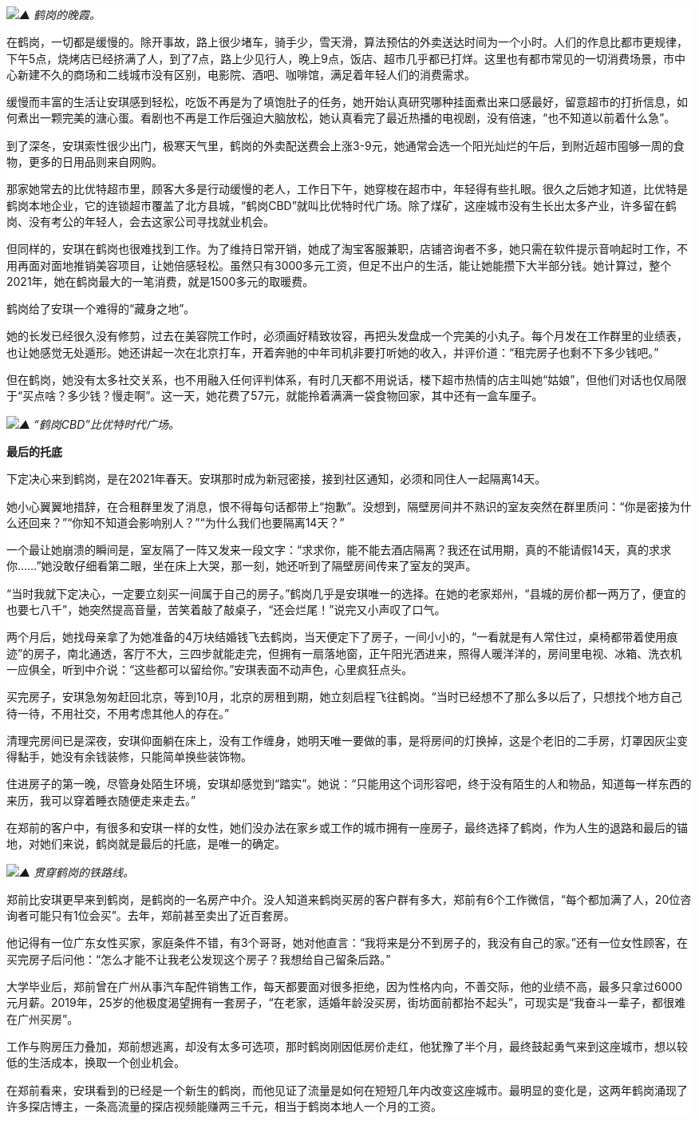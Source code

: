 ![](https://inews.gtimg.com/newsapp_bt/0/15648769928/1000)_▲ 鹤岗的晚霞。_

在鹤岗，一切都是缓慢的。除开事故，路上很少堵车，骑手少，雪天滑，算法预估的外卖送达时间为一个小时。人们的作息比都市更规律，下午5点，烧烤店已经挤满了人，到了7点，路上少见行人，晚上9点，饭店、超市几乎都已打烊。这里也有都市常见的一切消费场景，市中心新建不久的商场和二线城市没有区别，电影院、酒吧、咖啡馆，满足着年轻人们的消费需求。

缓慢而丰富的生活让安琪感到轻松，吃饭不再是为了填饱肚子的任务，她开始认真研究哪种挂面煮出来口感最好，留意超市的打折信息，如何煮出一颗完美的溏心蛋。看剧也不再是工作后强迫大脑放松，她认真看完了最近热播的电视剧，没有倍速，“也不知道以前着什么急”。

到了深冬，安琪索性很少出门，极寒天气里，鹤岗的外卖配送费会上涨3-9元，她通常会选一个阳光灿烂的午后，到附近超市囤够一周的食物，更多的日用品则来自网购。

那家她常去的比优特超市里，顾客大多是行动缓慢的老人，工作日下午，她穿梭在超市中，年轻得有些扎眼。很久之后她才知道，比优特是鹤岗本地企业，它的连锁超市覆盖了北方县城，“鹤岗CBD”就叫比优特时代广场。除了煤矿，这座城市没有生长出太多产业，许多留在鹤岗、没有考公的年轻人，会去这家公司寻找就业机会。

但同样的，安琪在鹤岗也很难找到工作。为了维持日常开销，她成了淘宝客服兼职，店铺咨询者不多，她只需在软件提示音响起时工作，不用再面对面地推销美容项目，让她倍感轻松。虽然只有3000多元工资，但足不出户的生活，能让她能攒下大半部分钱。她计算过，整个2021年，她在鹤岗最大的一笔消费，就是1500多元的取暖费。

鹤岗给了安琪一个难得的“藏身之地”。

她的长发已经很久没有修剪，过去在美容院工作时，必须画好精致妆容，再把头发盘成一个完美的小丸子。每个月发在工作群里的业绩表，也让她感觉无处遁形。她还讲起一次在北京打车，开着奔驰的中年司机非要打听她的收入，并评价道：“租完房子也剩不下多少钱吧。”

但在鹤岗，她没有太多社交关系，也不用融入任何评判体系，有时几天都不用说话，楼下超市热情的店主叫她“姑娘”，但他们对话也仅局限于“买点啥？多少钱？慢走啊”。这一天，她花费了57元，就能拎着满满一袋食物回家，其中还有一盒车厘子。

![](https://inews.gtimg.com/newsapp_bt/0/15648769937/1000)_▲ “鹤岗CBD”比优特时代广场。_

**最后的托底**

下定决心来到鹤岗，是在2021年春天。安琪那时成为新冠密接，接到社区通知，必须和同住人一起隔离14天。

她小心翼翼地措辞，在合租群里发了消息，恨不得每句话都带上“抱歉”。没想到，隔壁房间并不熟识的室友突然在群里质问：“你是密接为什么还回来？”“你知不知道会影响别人？”“为什么我们也要隔离14天？”

一个最让她崩溃的瞬间是，室友隔了一阵又发来一段文字：“求求你，能不能去酒店隔离？我还在试用期，真的不能请假14天，真的求求你……”她没敢仔细看第二眼，坐在床上大哭，那一刻，她还听到了隔壁房间传来了室友的哭声。

“当时我就下定决心，一定要立刻买一间属于自己的房子。”鹤岗几乎是安琪唯一的选择。在她的老家郑州，“县城的房价都一两万了，便宜的也要七八千”，她突然提高音量，苦笑着敲了敲桌子，“还会烂尾！”说完又小声叹了口气。

两个月后，她找母亲拿了为她准备的4万块结婚钱飞去鹤岗，当天便定下了房子，一间小小的，“一看就是有人常住过，桌椅都带着使用痕迹”的房子，南北通透，客厅不大，三四步就能走完，但拥有一扇落地窗，正午阳光洒进来，照得人暖洋洋的，房间里电视、冰箱、洗衣机一应俱全，听到中介说：“这些都可以留给你。”安琪表面不动声色，心里疯狂点头。

买完房子，安琪急匆匆赶回北京，等到10月，北京的房租到期，她立刻启程飞往鹤岗。“当时已经想不了那么多以后了，只想找个地方自己待一待，不用社交，不用考虑其他人的存在。”

清理完房间已是深夜，安琪仰面躺在床上，没有工作缠身，她明天唯一要做的事，是将房间的灯换掉，这是个老旧的二手房，灯罩因灰尘变得黏手，她没有余钱装修，只能简单换些装饰物。

住进房子的第一晚，尽管身处陌生环境，安琪却感觉到“踏实”。她说：“只能用这个词形容吧，终于没有陌生的人和物品，知道每一样东西的来历，我可以穿着睡衣随便走来走去。”

在郑前的客户中，有很多和安琪一样的女性，她们没办法在家乡或工作的城市拥有一座房子，最终选择了鹤岗，作为人生的退路和最后的锚地，对她们来说，鹤岗就是最后的托底，是唯一的确定。

![](https://inews.gtimg.com/newsapp_bt/0/15648769932/1000)_▲ 贯穿鹤岗的铁路线。_

郑前比安琪更早来到鹤岗，是鹤岗的一名房产中介。没人知道来鹤岗买房的客户群有多大，郑前有6个工作微信，“每个都加满了人，20位咨询者可能只有1位会买”。去年，郑前甚至卖出了近百套房。

他记得有一位广东女性买家，家庭条件不错，有3个哥哥，她对他直言：“我将来是分不到房子的，我没有自己的家。”还有一位女性顾客，在买完房子后问他：“怎么才能不让我老公发现这个房子？我想给自己留条后路。”

大学毕业后，郑前曾在广州从事汽车配件销售工作，每天都要面对很多拒绝，因为性格内向，不善交际，他的业绩不高，最多只拿过6000元月薪。2019年，25岁的他极度渴望拥有一套房子，“在老家，适婚年龄没买房，街坊面前都抬不起头”，可现实是“我奋斗一辈子，都很难在广州买房”。

工作与购房压力叠加，郑前想逃离，却没有太多可选项，那时鹤岗刚因低房价走红，他犹豫了半个月，最终鼓起勇气来到这座城市，想以较低的生活成本，换取一个创业机会。

在郑前看来，安琪看到的已经是一个新生的鹤岗，而他见证了流量是如何在短短几年内改变这座城市。最明显的变化是，这两年鹤岗涌现了许多探店博主，一条高流量的探店视频能赚两三千元，相当于鹤岗本地人一个月的工资。

